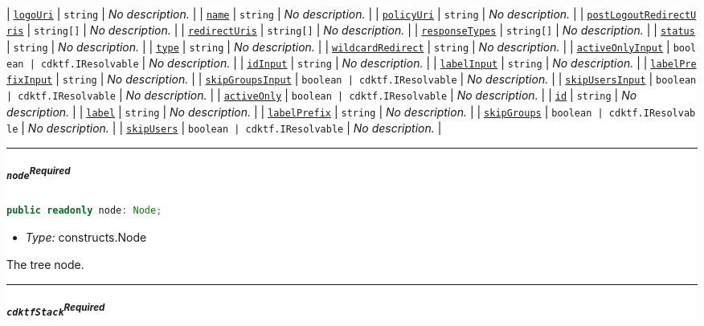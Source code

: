 | <code><a href="#@cdktf/provider-okta.dataOktaAppOauth.DataOktaAppOauth.property.logoUri">logoUri</a></code> | <code>string</code> | *No description.* |
| <code><a href="#@cdktf/provider-okta.dataOktaAppOauth.DataOktaAppOauth.property.name">name</a></code> | <code>string</code> | *No description.* |
| <code><a href="#@cdktf/provider-okta.dataOktaAppOauth.DataOktaAppOauth.property.policyUri">policyUri</a></code> | <code>string</code> | *No description.* |
| <code><a href="#@cdktf/provider-okta.dataOktaAppOauth.DataOktaAppOauth.property.postLogoutRedirectUris">postLogoutRedirectUris</a></code> | <code>string[]</code> | *No description.* |
| <code><a href="#@cdktf/provider-okta.dataOktaAppOauth.DataOktaAppOauth.property.redirectUris">redirectUris</a></code> | <code>string[]</code> | *No description.* |
| <code><a href="#@cdktf/provider-okta.dataOktaAppOauth.DataOktaAppOauth.property.responseTypes">responseTypes</a></code> | <code>string[]</code> | *No description.* |
| <code><a href="#@cdktf/provider-okta.dataOktaAppOauth.DataOktaAppOauth.property.status">status</a></code> | <code>string</code> | *No description.* |
| <code><a href="#@cdktf/provider-okta.dataOktaAppOauth.DataOktaAppOauth.property.type">type</a></code> | <code>string</code> | *No description.* |
| <code><a href="#@cdktf/provider-okta.dataOktaAppOauth.DataOktaAppOauth.property.wildcardRedirect">wildcardRedirect</a></code> | <code>string</code> | *No description.* |
| <code><a href="#@cdktf/provider-okta.dataOktaAppOauth.DataOktaAppOauth.property.activeOnlyInput">activeOnlyInput</a></code> | <code>boolean \| cdktf.IResolvable</code> | *No description.* |
| <code><a href="#@cdktf/provider-okta.dataOktaAppOauth.DataOktaAppOauth.property.idInput">idInput</a></code> | <code>string</code> | *No description.* |
| <code><a href="#@cdktf/provider-okta.dataOktaAppOauth.DataOktaAppOauth.property.labelInput">labelInput</a></code> | <code>string</code> | *No description.* |
| <code><a href="#@cdktf/provider-okta.dataOktaAppOauth.DataOktaAppOauth.property.labelPrefixInput">labelPrefixInput</a></code> | <code>string</code> | *No description.* |
| <code><a href="#@cdktf/provider-okta.dataOktaAppOauth.DataOktaAppOauth.property.skipGroupsInput">skipGroupsInput</a></code> | <code>boolean \| cdktf.IResolvable</code> | *No description.* |
| <code><a href="#@cdktf/provider-okta.dataOktaAppOauth.DataOktaAppOauth.property.skipUsersInput">skipUsersInput</a></code> | <code>boolean \| cdktf.IResolvable</code> | *No description.* |
| <code><a href="#@cdktf/provider-okta.dataOktaAppOauth.DataOktaAppOauth.property.activeOnly">activeOnly</a></code> | <code>boolean \| cdktf.IResolvable</code> | *No description.* |
| <code><a href="#@cdktf/provider-okta.dataOktaAppOauth.DataOktaAppOauth.property.id">id</a></code> | <code>string</code> | *No description.* |
| <code><a href="#@cdktf/provider-okta.dataOktaAppOauth.DataOktaAppOauth.property.label">label</a></code> | <code>string</code> | *No description.* |
| <code><a href="#@cdktf/provider-okta.dataOktaAppOauth.DataOktaAppOauth.property.labelPrefix">labelPrefix</a></code> | <code>string</code> | *No description.* |
| <code><a href="#@cdktf/provider-okta.dataOktaAppOauth.DataOktaAppOauth.property.skipGroups">skipGroups</a></code> | <code>boolean \| cdktf.IResolvable</code> | *No description.* |
| <code><a href="#@cdktf/provider-okta.dataOktaAppOauth.DataOktaAppOauth.property.skipUsers">skipUsers</a></code> | <code>boolean \| cdktf.IResolvable</code> | *No description.* |

---

##### `node`<sup>Required</sup> <a name="node" id="@cdktf/provider-okta.dataOktaAppOauth.DataOktaAppOauth.property.node"></a>

```typescript
public readonly node: Node;
```

- *Type:* constructs.Node

The tree node.

---

##### `cdktfStack`<sup>Required</sup> <a name="cdktfStack" id="@cdktf/provider-okta.dataOktaAppOauth.DataOktaAppOauth.property.cdktfStack"></a>
